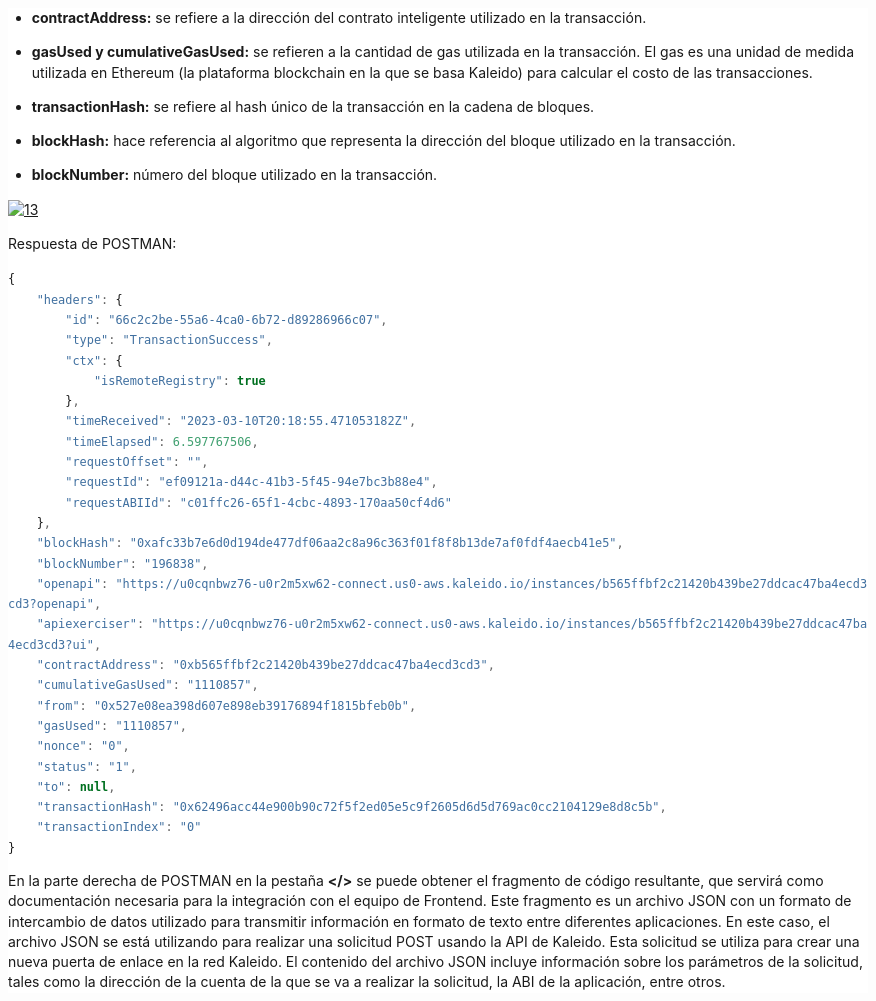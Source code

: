 - **contractAddress:** se refiere a la dirección del contrato inteligente utilizado en la transacción.

- **gasUsed y cumulativeGasUsed:** se refieren a la cantidad de gas utilizada en la transacción. El gas es una unidad de medida utilizada en Ethereum (la plataforma blockchain en la que se basa Kaleido) para calcular el costo de las transacciones.

- **transactionHash:** se refiere al hash único de la transacción en la cadena de bloques.

- **blockHash:** hace referencia al algoritmo que representa la dirección del bloque utilizado en la transacción.

- **blockNumber:** número del bloque utilizado en la transacción.

[![13](https://bitbucket.org/luis-carlos-charris-molina/blch-11v1/src/main/img/13.png?raw=true "13")](https://bitbucket.org/luis-carlos-charris-molina/blch-11v1/src/main/img/13.png?raw=true "13")

Respuesta de POSTMAN:

```javascript
{
    "headers": {
        "id": "66c2c2be-55a6-4ca0-6b72-d89286966c07",
        "type": "TransactionSuccess",
        "ctx": {
            "isRemoteRegistry": true
        },
        "timeReceived": "2023-03-10T20:18:55.471053182Z",
        "timeElapsed": 6.597767506,
        "requestOffset": "",
        "requestId": "ef09121a-d44c-41b3-5f45-94e7bc3b88e4",
        "requestABIId": "c01ffc26-65f1-4cbc-4893-170aa50cf4d6"
    },
    "blockHash": "0xafc33b7e6d0d194de477df06aa2c8a96c363f01f8f8b13de7af0fdf4aecb41e5",
    "blockNumber": "196838",
    "openapi": "https://u0cqnbwz76-u0r2m5xw62-connect.us0-aws.kaleido.io/instances/b565ffbf2c21420b439be27ddcac47ba4ecd3cd3?openapi",
    "apiexerciser": "https://u0cqnbwz76-u0r2m5xw62-connect.us0-aws.kaleido.io/instances/b565ffbf2c21420b439be27ddcac47ba4ecd3cd3?ui",
    "contractAddress": "0xb565ffbf2c21420b439be27ddcac47ba4ecd3cd3",
    "cumulativeGasUsed": "1110857",
    "from": "0x527e08ea398d607e898eb39176894f1815bfeb0b",
    "gasUsed": "1110857",
    "nonce": "0",
    "status": "1",
    "to": null,
    "transactionHash": "0x62496acc44e900b90c72f5f2ed05e5c9f2605d6d5d769ac0cc2104129e8d8c5b",
    "transactionIndex": "0"
}

```

En la parte derecha de POSTMAN en la pestaña **</>** se puede obtener el fragmento de código resultante, que servirá como documentación necesaria para la integración con el equipo de Frontend. Este fragmento es un archivo JSON con un formato de intercambio de datos utilizado para transmitir información en formato de texto entre diferentes aplicaciones. En este caso, el archivo JSON se está utilizando para realizar una solicitud POST usando la API de Kaleido. Esta solicitud se utiliza para crear una nueva puerta de enlace en la red Kaleido. El contenido del archivo JSON incluye información sobre los parámetros de la solicitud, tales como la dirección de la cuenta de la que se va a realizar la solicitud, la ABI de la aplicación, entre otros.
